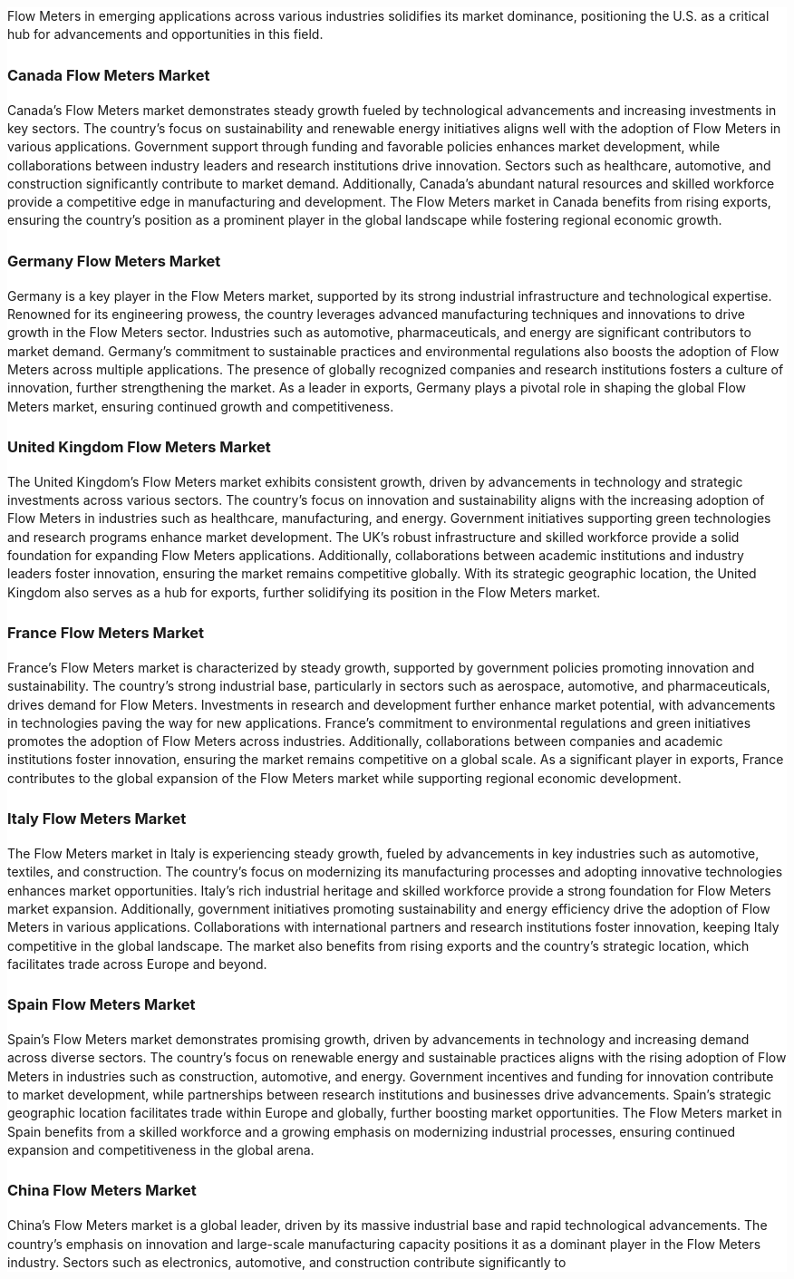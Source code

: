 Flow Meters in emerging applications across various industries solidifies its market dominance, positioning the U.S. as a critical hub for advancements and opportunities in this field.</p><h3>Canada Flow Meters Market</h3><p>Canada&rsquo;s Flow Meters market demonstrates steady growth fueled by technological advancements and increasing investments in key sectors. The country&rsquo;s focus on sustainability and renewable energy initiatives aligns well with the adoption of Flow Meters in various applications. Government support through funding and favorable policies enhances market development, while collaborations between industry leaders and research institutions drive innovation. Sectors such as healthcare, automotive, and construction significantly contribute to market demand. Additionally, Canada&rsquo;s abundant natural resources and skilled workforce provide a competitive edge in manufacturing and development. The Flow Meters market in Canada benefits from rising exports, ensuring the country&rsquo;s position as a prominent player in the global landscape while fostering regional economic growth.</p><h3>Germany Flow Meters Market</h3><p>Germany is a key player in the Flow Meters market, supported by its strong industrial infrastructure and technological expertise. Renowned for its engineering prowess, the country leverages advanced manufacturing techniques and innovations to drive growth in the Flow Meters sector. Industries such as automotive, pharmaceuticals, and energy are significant contributors to market demand. Germany&rsquo;s commitment to sustainable practices and environmental regulations also boosts the adoption of Flow Meters across multiple applications. The presence of globally recognized companies and research institutions fosters a culture of innovation, further strengthening the market. As a leader in exports, Germany plays a pivotal role in shaping the global Flow Meters market, ensuring continued growth and competitiveness.</p><h3>United Kingdom Flow Meters Market</h3><p>The United Kingdom&rsquo;s Flow Meters market exhibits consistent growth, driven by advancements in technology and strategic investments across various sectors. The country&rsquo;s focus on innovation and sustainability aligns with the increasing adoption of Flow Meters in industries such as healthcare, manufacturing, and energy. Government initiatives supporting green technologies and research programs enhance market development. The UK&rsquo;s robust infrastructure and skilled workforce provide a solid foundation for expanding Flow Meters applications. Additionally, collaborations between academic institutions and industry leaders foster innovation, ensuring the market remains competitive globally. With its strategic geographic location, the United Kingdom also serves as a hub for exports, further solidifying its position in the Flow Meters market.</p><h3>France Flow Meters Market</h3><p>France&rsquo;s Flow Meters market is characterized by steady growth, supported by government policies promoting innovation and sustainability. The country&rsquo;s strong industrial base, particularly in sectors such as aerospace, automotive, and pharmaceuticals, drives demand for Flow Meters. Investments in research and development further enhance market potential, with advancements in technologies paving the way for new applications. France&rsquo;s commitment to environmental regulations and green initiatives promotes the adoption of Flow Meters across industries. Additionally, collaborations between companies and academic institutions foster innovation, ensuring the market remains competitive on a global scale. As a significant player in exports, France contributes to the global expansion of the Flow Meters market while supporting regional economic development.</p><h3>Italy Flow Meters Market</h3><p>The Flow Meters market in Italy is experiencing steady growth, fueled by advancements in key industries such as automotive, textiles, and construction. The country&rsquo;s focus on modernizing its manufacturing processes and adopting innovative technologies enhances market opportunities. Italy&rsquo;s rich industrial heritage and skilled workforce provide a strong foundation for Flow Meters market expansion. Additionally, government initiatives promoting sustainability and energy efficiency drive the adoption of Flow Meters in various applications. Collaborations with international partners and research institutions foster innovation, keeping Italy competitive in the global landscape. The market also benefits from rising exports and the country&rsquo;s strategic location, which facilitates trade across Europe and beyond.</p><h3>Spain Flow Meters Market</h3><p>Spain&rsquo;s Flow Meters market demonstrates promising growth, driven by advancements in technology and increasing demand across diverse sectors. The country&rsquo;s focus on renewable energy and sustainable practices aligns with the rising adoption of Flow Meters in industries such as construction, automotive, and energy. Government incentives and funding for innovation contribute to market development, while partnerships between research institutions and businesses drive advancements. Spain&rsquo;s strategic geographic location facilitates trade within Europe and globally, further boosting market opportunities. The Flow Meters market in Spain benefits from a skilled workforce and a growing emphasis on modernizing industrial processes, ensuring continued expansion and competitiveness in the global arena.</p><h3>China Flow Meters Market</h3><p>China&rsquo;s Flow Meters market is a global leader, driven by its massive industrial base and rapid technological advancements. The country&rsquo;s emphasis on innovation and large-scale manufacturing capacity positions it as a dominant player in the Flow Meters industry. Sectors such as electronics, automotive, and construction contribute significantly to